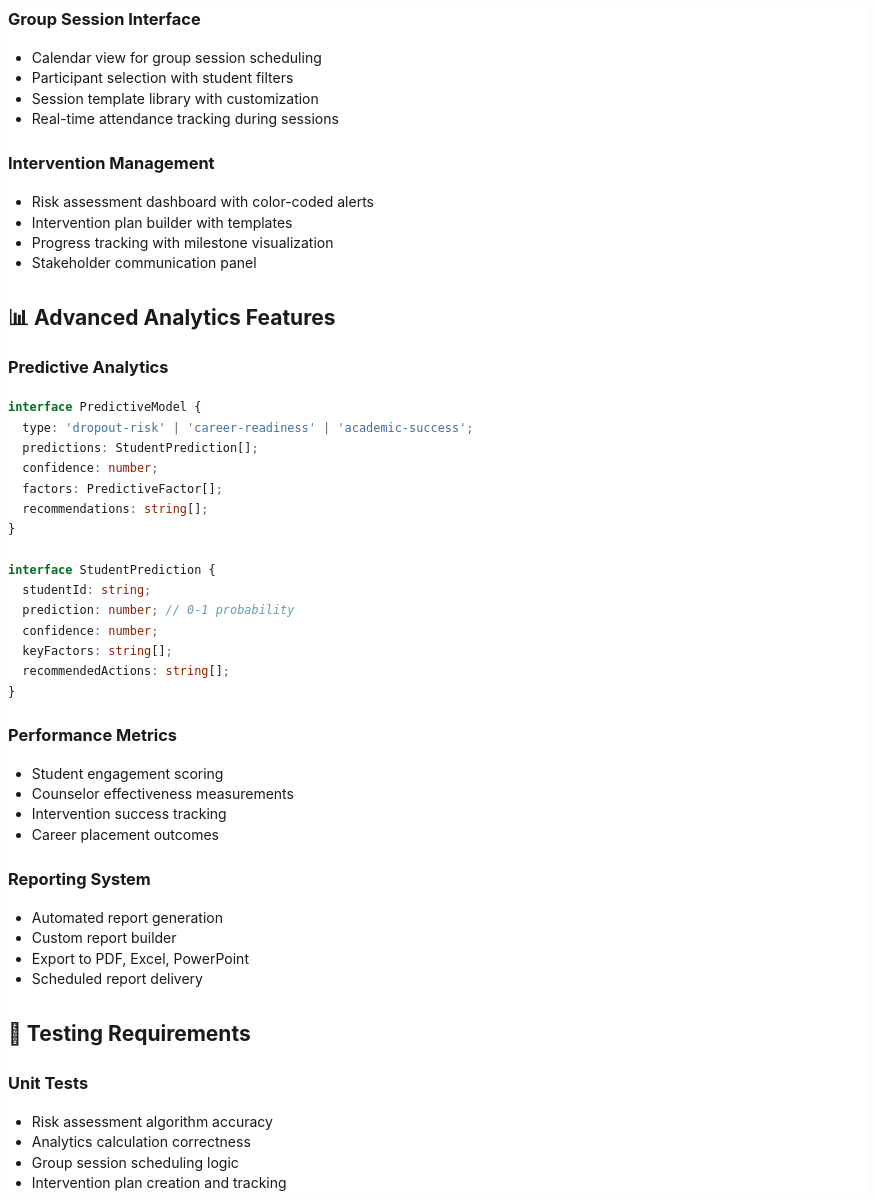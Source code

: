 ### Group Session Interface
- Calendar view for group session scheduling
- Participant selection with student filters
- Session template library with customization
- Real-time attendance tracking during sessions

### Intervention Management
- Risk assessment dashboard with color-coded alerts
- Intervention plan builder with templates
- Progress tracking with milestone visualization
- Stakeholder communication panel

## 📊 Advanced Analytics Features

### Predictive Analytics
```typescript
interface PredictiveModel {
  type: 'dropout-risk' | 'career-readiness' | 'academic-success';
  predictions: StudentPrediction[];
  confidence: number;
  factors: PredictiveFactor[];
  recommendations: string[];
}

interface StudentPrediction {
  studentId: string;
  prediction: number; // 0-1 probability
  confidence: number;
  keyFactors: string[];
  recommendedActions: string[];
}
```

### Performance Metrics
- Student engagement scoring
- Counselor effectiveness measurements
- Intervention success tracking
- Career placement outcomes

### Reporting System
- Automated report generation
- Custom report builder
- Export to PDF, Excel, PowerPoint
- Scheduled report delivery

## 🧪 Testing Requirements

### Unit Tests
- Risk assessment algorithm accuracy
- Analytics calculation correctness
- Group session scheduling logic
- Intervention plan creation and tracking
